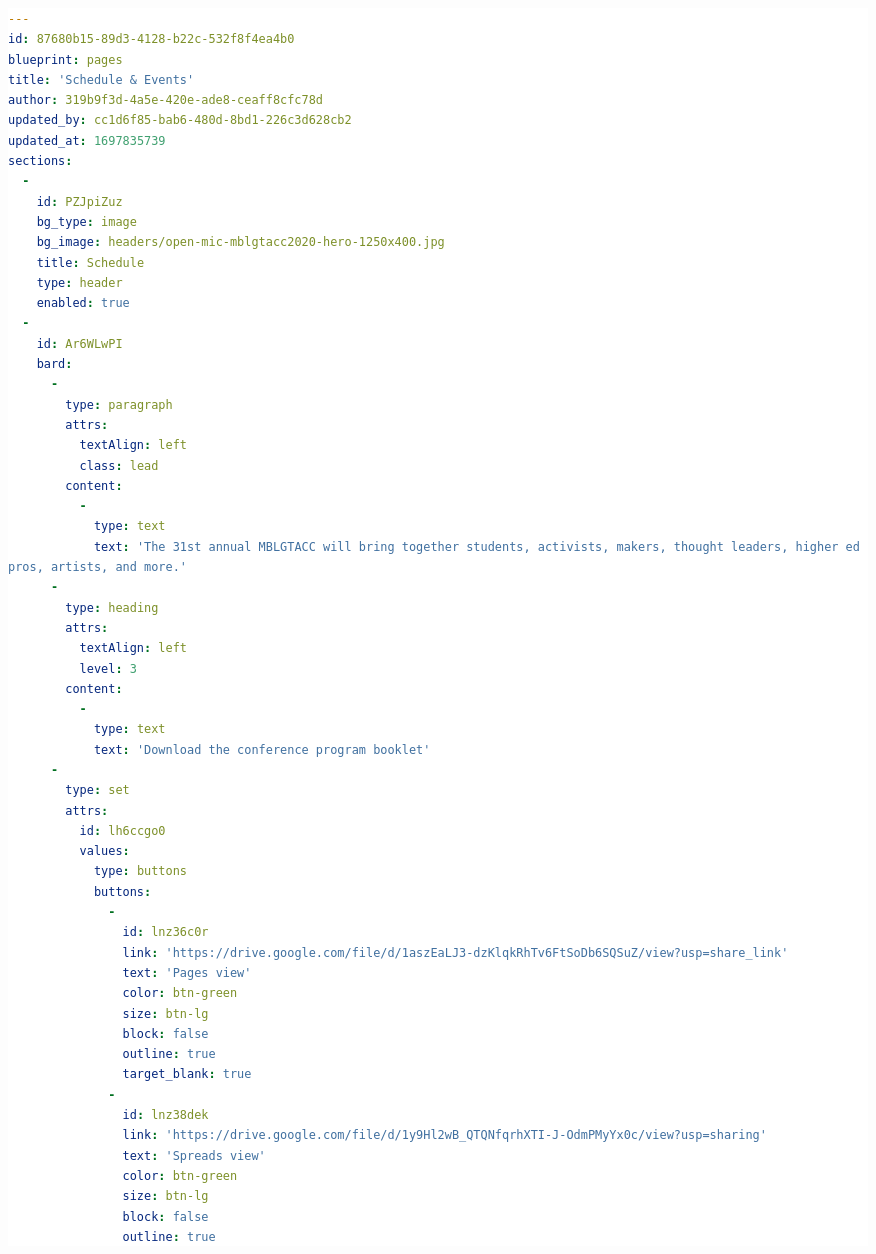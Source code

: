 ```yaml
---
id: 87680b15-89d3-4128-b22c-532f8f4ea4b0
blueprint: pages
title: 'Schedule & Events'
author: 319b9f3d-4a5e-420e-ade8-ceaff8cfc78d
updated_by: cc1d6f85-bab6-480d-8bd1-226c3d628cb2
updated_at: 1697835739
sections:
  -
    id: PZJpiZuz
    bg_type: image
    bg_image: headers/open-mic-mblgtacc2020-hero-1250x400.jpg
    title: Schedule
    type: header
    enabled: true
  -
    id: Ar6WLwPI
    bard:
      -
        type: paragraph
        attrs:
          textAlign: left
          class: lead
        content:
          -
            type: text
            text: 'The 31st annual MBLGTACC will bring together students, activists, makers, thought leaders, higher ed pros, artists, and more.'
      -
        type: heading
        attrs:
          textAlign: left
          level: 3
        content:
          -
            type: text
            text: 'Download the conference program booklet'
      -
        type: set
        attrs:
          id: lh6ccgo0
          values:
            type: buttons
            buttons:
              -
                id: lnz36c0r
                link: 'https://drive.google.com/file/d/1aszEaLJ3-dzKlqkRhTv6FtSoDb6SQSuZ/view?usp=share_link'
                text: 'Pages view'
                color: btn-green
                size: btn-lg
                block: false
                outline: true
                target_blank: true
              -
                id: lnz38dek
                link: 'https://drive.google.com/file/d/1y9Hl2wB_QTQNfqrhXTI-J-OdmPMyYx0c/view?usp=sharing'
                text: 'Spreads view'
                color: btn-green
                size: btn-lg
                block: false
                outline: true
```